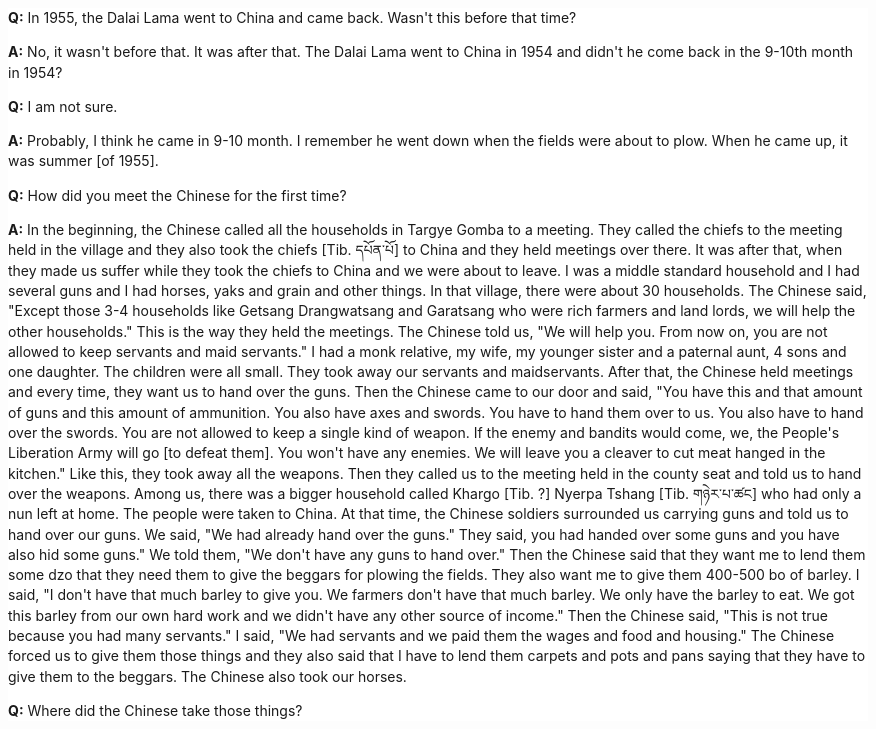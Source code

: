 **Q:**  In 1955, the Dalai Lama went to China and came back. Wasn't this before that time?   

**A:**  No, it wasn't before that. It was after that. The Dalai Lama went to China in 1954 and didn't he come back in the 9-10th month in 1954?   

**Q:**  I am not sure.   

**A:**  Probably, I think he came in 9-10 month. I remember he went down when the fields were about to plow. When he came up, it was summer [of 1955].   

**Q:**  How did you meet the Chinese for the first time?   

**A:**  In the beginning, the Chinese called all the households in Targye Gomba to a meeting. They called the chiefs to the meeting held in the village and they also took the chiefs [Tib. དཔོན་པོ] to China and they held meetings over there. It was after that, when they made us suffer while they took the chiefs to China and we were about to leave. I was a middle standard household and I had several guns and I had horses, yaks and grain and other things. In that village, there were about 30 households. The Chinese said, "Except those 3-4 households like Getsang Drangwatsang and Garatsang who were rich farmers and land lords, we will help the other households." This is the way they held the meetings. The Chinese told us, "We will help you. From now on, you are not allowed to keep servants and maid servants." I had a monk relative, my wife, my younger sister and a paternal aunt, 4 sons and one daughter. The children were all small. They took away our servants and maidservants. After that, the Chinese held meetings and every time, they want us to hand over the guns. Then the Chinese came to our door and said, "You have this and that amount of guns and this amount of ammunition. You also have axes and swords. You have to hand them over to us. You also have to hand over the swords. You are not allowed to keep a single kind of weapon. If the enemy and bandits would come, we, the People's Liberation Army will go [to defeat them]. You won't have any enemies. We will leave you a cleaver to cut meat hanged in the kitchen." Like this, they took away all the weapons. Then they called us to the meeting held in the county seat and told us to hand over the weapons. Among us, there was a bigger household called Khargo [Tib. ?] Nyerpa Tshang [Tib. གཉེར་པ་ཚང] who had only a nun left at home. The people were taken to China. At that time, the Chinese soldiers surrounded us carrying guns and told us to hand over our guns. We said, "We had already hand over the guns." They said, you had handed over some guns and you have also hid some guns." We told them, "We don't have any guns to hand over." Then the Chinese said that they want me to lend them some <span class="tooltip" data-text="[tib. མཛོ] A cross between a yak and a cow/ox.">dzo</span> that they need them to give the beggars for plowing the fields. They also want me to give them 400-500 bo of barley. I said, "I don't have that much barley to give you. We farmers don't have that much barley. We only have the barley to eat. We got this barley from our own hard work and we didn't have any other source of income." Then the Chinese said, "This is not true because you had many servants." I said, "We had servants and we paid them the wages and food and housing." The Chinese forced us to give them those things and they also said that I have to lend them carpets and pots and pans saying that they have to give them to the beggars. The Chinese also took our horses.   

**Q:**  Where did the Chinese take those things?   
